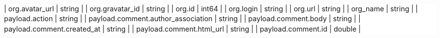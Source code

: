 | org.avatar_url                                                                          | string                                                                                                                                                                                                                                                                                                                                                                                |
| org.gravatar_id                                                                         | string                                                                                                                                                                                                                                                                                                                                                                                |
| org.id                                                                                  | int64                                                                                                                                                                                                                                                                                                                                                                                 |
| org.login                                                                               | string                                                                                                                                                                                                                                                                                                                                                                                |
| org.url                                                                                 | string                                                                                                                                                                                                                                                                                                                                                                                |
| org_name                                                                                | string                                                                                                                                                                                                                                                                                                                                                                                |
| payload.action                                                                          | string                                                                                                                                                                                                                                                                                                                                                                                |
| payload.comment.author_association                                                      | string                                                                                                                                                                                                                                                                                                                                                                                |
| payload.comment.body                                                                    | string                                                                                                                                                                                                                                                                                                                                                                                |
| payload.comment.created_at                                                              | string                                                                                                                                                                                                                                                                                                                                                                                |
| payload.comment.html_url                                                                | string                                                                                                                                                                                                                                                                                                                                                                                |
| payload.comment.id                                                                      | double                                                                                                                                                                                                                                                                                                                                                                                |